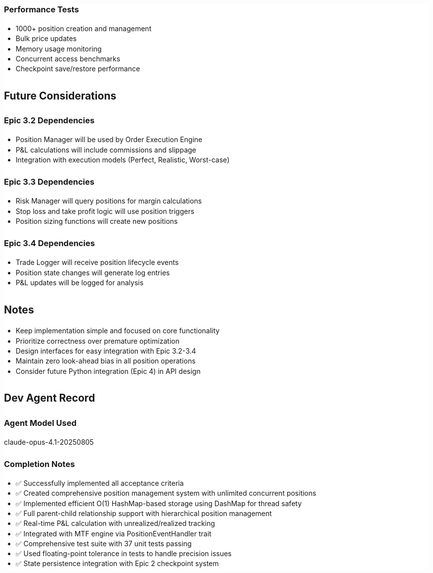 ### Performance Tests
- 1000+ position creation and management
- Bulk price updates
- Memory usage monitoring
- Concurrent access benchmarks
- Checkpoint save/restore performance

## Future Considerations

### Epic 3.2 Dependencies
- Position Manager will be used by Order Execution Engine
- P&L calculations will include commissions and slippage
- Integration with execution models (Perfect, Realistic, Worst-case)

### Epic 3.3 Dependencies
- Risk Manager will query positions for margin calculations
- Stop loss and take profit logic will use position triggers
- Position sizing functions will create new positions

### Epic 3.4 Dependencies
- Trade Logger will receive position lifecycle events
- Position state changes will generate log entries
- P&L updates will be logged for analysis

## Notes

- Keep implementation simple and focused on core functionality
- Prioritize correctness over premature optimization
- Design interfaces for easy integration with Epic 3.2-3.4
- Maintain zero look-ahead bias in all position operations
- Consider future Python integration (Epic 4) in API design

## Dev Agent Record

### Agent Model Used
claude-opus-4.1-20250805

### Completion Notes
- ✅ Successfully implemented all acceptance criteria
- ✅ Created comprehensive position management system with unlimited concurrent positions
- ✅ Implemented efficient O(1) HashMap-based storage using DashMap for thread safety
- ✅ Full parent-child relationship support with hierarchical position management
- ✅ Real-time P&L calculation with unrealized/realized tracking
- ✅ Integrated with MTF engine via PositionEventHandler trait
- ✅ Comprehensive test suite with 37 unit tests passing
- ✅ Used floating-point tolerance in tests to handle precision issues
- ✅ State persistence integration with Epic 2 checkpoint system
